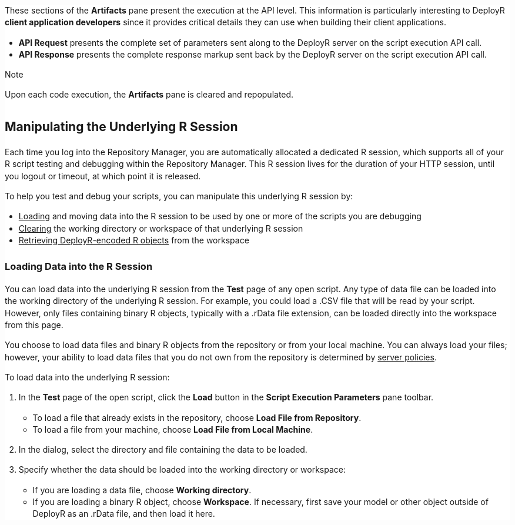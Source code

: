 These sections of the **Artifacts** pane present the execution at the API level. This information is particularly interesting to DeployR **client application developers** since it provides critical details they can use when building their client applications.

- **API Request** presents the complete set of parameters sent along to the DeployR server on the script execution API call.
- **API Response** presents the complete response markup sent back by the DeployR server on the script execution API call.

>[!NOTE]
>Upon each code execution, the **Artifacts** pane is cleared and repopulated.

## Manipulating the Underlying R Session

Each time you log into the Repository Manager, you are automatically allocated a dedicated R session, which supports all of your R script testing and debugging within the Repository Manager. This R session lives for the duration of your HTTP session, until you logout or timeout, at which point it is released.

To help you test and debug your scripts, you can manipulate this underlying R session by:

- [Loading](https://deployr.revolutionanalytics.com/documents/help/repo-man/Content/j-manipulate-sess-load-data.htm) and moving data into the R session to be used by one or more of the scripts you are debugging
- [Clearing](https://deployr.revolutionanalytics.com/documents/help/repo-man/Content/j-manipulate-sess-clear-data.htm) the working directory or workspace of that underlying R session
- [Retrieving DeployR-encoded R objects](https://deployr.revolutionanalytics.com/documents/help/repo-man/Content/j-script-test-robjects.htm) from the workspace

### Loading Data into the R Session

You can load data into the underlying R session from the **Test** page of any open script. Any type of data file can be loaded into the working directory of the underlying R session. For example, you could load a .CSV file that will be read by your script. However, only files containing binary R objects, typically with a .rData file extension, can be loaded directly into the workspace from this page.

You choose to load data files and binary R objects from the repository or from your local machine. You can always load your files; however, your ability to load data files that you do not own from the repository is determined by [server policies](https://deployr.revolutionanalytics.com/documents/help/repo-man/Content/a-permissions-policies.htm#Policies).

To load data into the underlying R session:

1.  In the **Test** page of the open script, click the **Load** button in the **Script Execution Parameters** pane toolbar.

	-  To load a file that already exists in the repository, choose **Load File from Repository**.
	-  To load a file from your machine, choose **Load File from Local Machine**.

2.  In the dialog, select the directory and file containing the data to be loaded.
3.  Specify whether the data should be loaded into the working directory or workspace:
	-  If you are loading a data file, choose **Working directory**.
	-  If you are loading a binary R object, choose **Workspace**. If necessary, first save your model or other object outside of DeployR as an .rData file, and then load it here.
